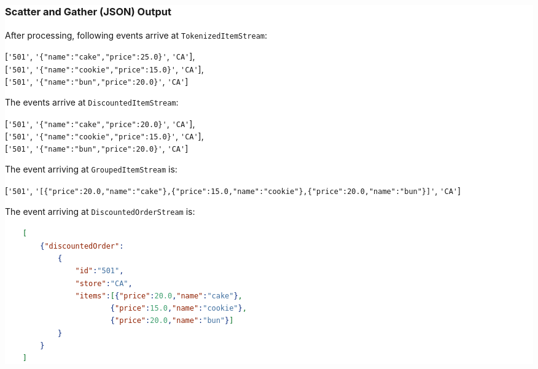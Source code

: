 ### Scatter and Gather (JSON) Output

After processing, following events arrive at `TokenizedItemStream`:

[`'501'`, `'{"name":"cake","price":25.0}'`, `'CA'`],<br/>
[`'501'`, `'{"name":"cookie","price":15.0}'`, `'CA'`],<br/>
[`'501'`, `'{"name":"bun","price":20.0}'`, `'CA'`]

The events arrive at `DiscountedItemStream`:

[`'501'`, `'{"name":"cake","price":20.0}'`, `'CA'`],<br/>
[`'501'`, `'{"name":"cookie","price":15.0}'`, `'CA'`],<br/>
[`'501'`, `'{"name":"bun","price":20.0}'`, `'CA'`]

The event arriving at `GroupedItemStream` is:

[`'501'`, `'[{"price":20.0,"name":"cake"},{"price":15.0,"name":"cookie"},{"price":20.0,"name":"bun"}]'`, `'CA'`]

The event arriving at `DiscountedOrderStream` is:

```json
    [
        {"discountedOrder":
            {
                "id":"501",
                "store":"CA",
                "items":[{"price":20.0,"name":"cake"},
                        {"price":15.0,"name":"cookie"},
                        {"price":20.0,"name":"bun"}] 
            }
        }
    ]
```
